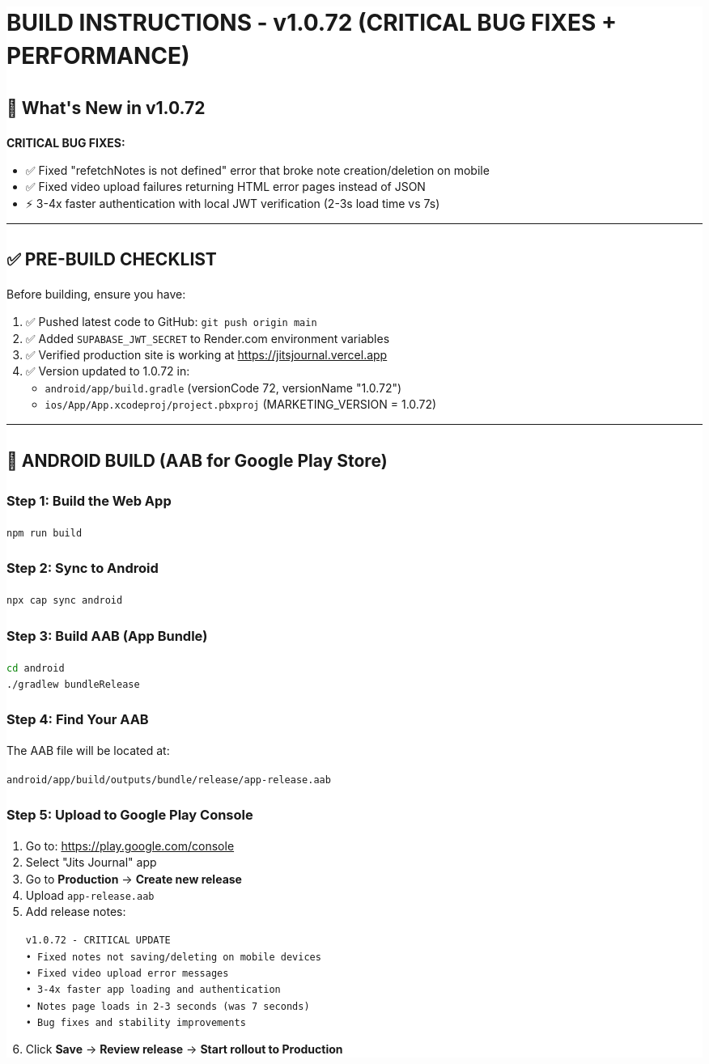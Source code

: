 # BUILD INSTRUCTIONS - v1.0.72 (CRITICAL BUG FIXES + PERFORMANCE)

## 🚀 What's New in v1.0.72
**CRITICAL BUG FIXES:**
- ✅ Fixed "refetchNotes is not defined" error that broke note creation/deletion on mobile
- ✅ Fixed video upload failures returning HTML error pages instead of JSON
- ⚡ 3-4x faster authentication with local JWT verification (2-3s load time vs 7s)

---

## ✅ PRE-BUILD CHECKLIST

Before building, ensure you have:
1. ✅ Pushed latest code to GitHub: `git push origin main`
2. ✅ Added `SUPABASE_JWT_SECRET` to Render.com environment variables
3. ✅ Verified production site is working at https://jitsjournal.vercel.app
4. ✅ Version updated to 1.0.72 in:
   - `android/app/build.gradle` (versionCode 72, versionName "1.0.72")
   - `ios/App/App.xcodeproj/project.pbxproj` (MARKETING_VERSION = 1.0.72)

---

## 📱 ANDROID BUILD (AAB for Google Play Store)

### Step 1: Build the Web App
```bash
npm run build
```

### Step 2: Sync to Android
```bash
npx cap sync android
```

### Step 3: Build AAB (App Bundle)
```bash
cd android
./gradlew bundleRelease
```

### Step 4: Find Your AAB
The AAB file will be located at:
```
android/app/build/outputs/bundle/release/app-release.aab
```

### Step 5: Upload to Google Play Console
1. Go to: https://play.google.com/console
2. Select "Jits Journal" app
3. Go to **Production** → **Create new release**
4. Upload `app-release.aab`
5. Add release notes:
   ```
   v1.0.72 - CRITICAL UPDATE
   • Fixed notes not saving/deleting on mobile devices
   • Fixed video upload error messages
   • 3-4x faster app loading and authentication
   • Notes page loads in 2-3 seconds (was 7 seconds)
   • Bug fixes and stability improvements
   ```
6. Click **Save** → **Review release** → **Start rollout to Production**